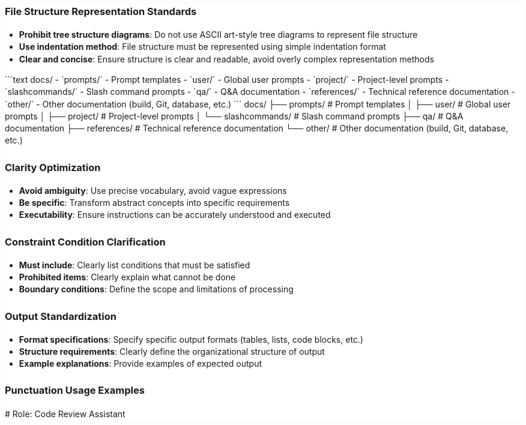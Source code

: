 ### File Structure Representation Standards
- **Prohibit tree structure diagrams**: Do not use ASCII art-style tree diagrams to represent file structure
- **Use indentation method**: File structure must be represented using simple indentation format
- **Clear and concise**: Ensure structure is clear and readable, avoid overly complex representation methods

<Examples>
<GoodExample description="Correct file structure representation (using indentation)">
```text
docs/
  - `prompts/` - Prompt templates
    - `user/` - Global user prompts
    - `project/` - Project-level prompts
    - `slashcommands/` - Slash command prompts
  - `qa/` - Q&A documentation
  - `references/` - Technical reference documentation
  - `other/` - Other documentation (build, Git, database, etc.)
```
</GoodExample>
<BadExample description="Incorrect file structure representation (using tree diagram)">
docs/
├── prompts/             # Prompt templates
│   ├── user/            # Global user prompts
│   ├── project/         # Project-level prompts
│   └── slashcommands/   # Slash command prompts
├── qa/                  # Q&A documentation
├── references/          # Technical reference documentation
└── other/               # Other documentation (build, Git, database, etc.)
</BadExample>
</Examples>

### Clarity Optimization
- **Avoid ambiguity**: Use precise vocabulary, avoid vague expressions
- **Be specific**: Transform abstract concepts into specific requirements
- **Executability**: Ensure instructions can be accurately understood and executed

### Constraint Condition Clarification
- **Must include**: Clearly list conditions that must be satisfied
- **Prohibited items**: Clearly explain what cannot be done
- **Boundary conditions**: Define the scope and limitations of processing

### Output Standardization
- **Format specifications**: Specify specific output formats (tables, lists, code blocks, etc.)
- **Structure requirements**: Clearly define the organizational structure of output
- **Example explanations**: Provide examples of expected output

### Punctuation Usage Examples

<Examples>
<GoodExample description="Correct use of English punctuation">
# Role: Code Review Assistant
